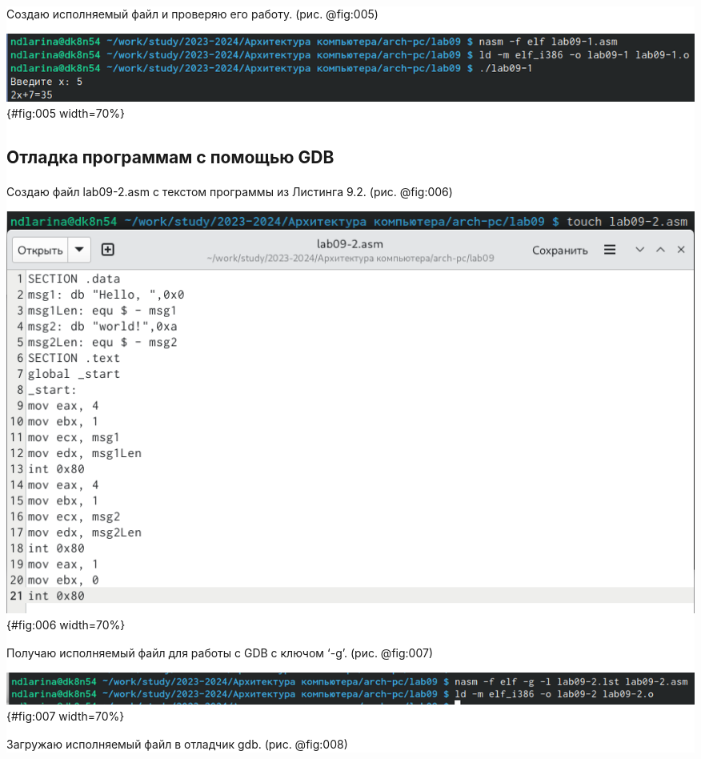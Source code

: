 Создаю исполняемый файл и проверяю его работу. (рис. @fig:005)  

![Запуск исполняемого файла](image/5.png){#fig:005 width=70%}  
 
## Отладка программам с помощью GDB

Создаю файл lab09-2.asm с текстом программы из Листинга 9.2. (рис. @fig:006)  

![Ввод текста программы из листинга 9.2](image/6.png){#fig:006 width=70%}  

Получаю исполняемый файл для работы с GDB с ключом ‘-g’. (рис. @fig:007)  

![Получение исполняемого файла](image/7.png){#fig:007 width=70%}  

Загружаю исполняемый файл в отладчик gdb. (рис. @fig:008)  
